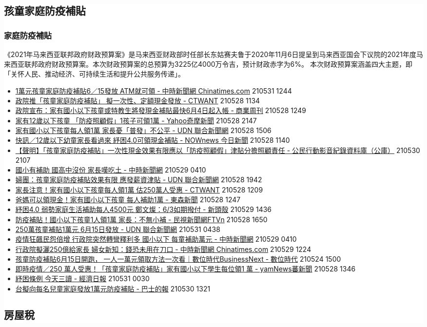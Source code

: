 ## 孩童家庭防疫補貼

### 家庭防疫補貼

《2021年马来西亚联邦政府财政预算案》是马来西亚财政部时任部长东姑赛夫鲁于2020年11月6日提呈到马来西亚国会下议院的2021年度马来西亚联邦政府财政预算案。本次财政预算案的总预算为3225亿4000万令吉，预计财政赤字为6%。
本次财政预算案涵盖四大主题，即「关怀人民、推动经济、可持续生活和提升公共服务传递」。
- [1萬元孩童家庭防疫補貼6／15發放 ATM就可領 - 中時新聞網 Chinatimes.com](https://www.chinatimes.com/realtimenews/20210531002032-260405 "1萬元孩童家庭防疫補貼6／15發放 ATM就可領 - 中時新聞網 Chinatimes.com") 210531 1244
- [政院推「孩童家庭防疫補貼」 擬一次性、定額現金發放 - CTWANT](https://www.ctwant.com/article/120077 "政院推「孩童家庭防疫補貼」 擬一次性、定額現金發放 - CTWANT") 210528 1134
- [政院宣布：家有國小以下孩童或特教生將發現金補貼最快6月4日起入帳 - 商業周刊](https://www.businessweekly.com.tw/focus/blog/3006624 "政院宣布：家有國小以下孩童或特教生將發現金補貼最快6月4日起入帳 - 商業周刊") 210528 1249
- [家有12歲以下孩童 「防疫照顧假」1孩子可領1萬 - Yahoo奇摩新聞](https://tw.news.yahoo.com/%E5%AE%B6%E6%9C%8912%E6%AD%B2%E4%BB%A5%E4%B8%8B%E5%AD%A9%E7%AB%A5-%E9%98%B2%E7%96%AB%E7%85%A7%E9%A1%A7%E5%81%87-1%E5%AD%A9%E5%AD%90%E5%8F%AF%E9%A0%981%E8%90%AC-134719557.html "家有12歲以下孩童 「防疫照顧假」1孩子可領1萬 - Yahoo奇摩新聞") 210528 2147
- [家有國小以下孩童每人領1萬 家長憂「普發」不公平 - UDN 聯合新聞網](https://udn.com/news/story/6885/5492393 "家有國小以下孩童每人領1萬 家長憂「普發」不公平 - UDN 聯合新聞網") 210528 1506
- [快訊／12歲以下幼童家長看過來 紓困4.0可領現金補貼 - NOWnews 今日新聞](https://www.nownews.com/news/5280326 "快訊／12歲以下幼童家長看過來 紓困4.0可領現金補貼 - NOWnews 今日新聞") 210528 1140
- [【聲明】「孩童家庭防疫補貼」一次性現金效果有限應以「防疫照顧假」津貼分擔照顧責任 - 公民行動影音紀錄資料庫（公庫）](https://www.civilmedia.tw/archives/102380 "【聲明】「孩童家庭防疫補貼」一次性現金效果有限應以「防疫照顧假」津貼分擔照顧責任 - 公民行動影音紀錄資料庫（公庫）") 210530 2107
- [國小有補助 國高中沒份 家長嘆吃土 - 中時新聞網](https://www.chinatimes.com/newspapers/20210529000362-260102 "國小有補助 國高中沒份 家長嘆吃土 - 中時新聞網") 210529 0410
- [婦團：孩童家庭防疫補貼效果有限 應發薪資津貼 - UDN 聯合新聞網](https://udn.com/news/story/7266/5493006?from=udn-ch1_breaknews-1-0-news "婦團：孩童家庭防疫補貼效果有限 應發薪資津貼 - UDN 聯合新聞網") 210528 1942
- [家長注意！家有國小以下孩童每人領1萬 估250萬人受惠 - CTWANT](https://www.ctwant.com/article/120090 "家長注意！家有國小以下孩童每人領1萬 估250萬人受惠 - CTWANT") 210528 1209
- [爸媽可以領現金！家有國小以下孩童 每人補助1萬 - 東森新聞](https://news.ebc.net.tw/news/living/262893 "爸媽可以領現金！家有國小以下孩童 每人補助1萬 - 東森新聞") 210528 1247
- [紓困4.0 弱勢家庭生活補助每人4500元 鄭文燦：6/3如期撥付 - 新頭殼](https://newtalk.tw/news/view/2021-05-29/581098 "紓困4.0 弱勢家庭生活補助每人4500元 鄭文燦：6/3如期撥付 - 新頭殼") 210529 1436
- [防疫補貼！國小以下孩童1人領1萬 家長：不無小補 - 民視新聞網FTVn](https://www.ftvnews.com.tw/news/detail/2021528W0205 "防疫補貼！國小以下孩童1人領1萬 家長：不無小補 - 民視新聞網FTVn") 210528 1650
- [250萬孩童補貼1萬元 6月15日發放 - UDN 聯合新聞網](https://udn.com/news/amp/story/120974/5496932 "250萬孩童補貼1萬元 6月15日發放 - UDN 聯合新聞網") 210531 0438
- [疫情狂飆民怨倍增 行政院突然轉彎釋利多 國小以下 每童補助萬元 - 中時新聞網](https://www.chinatimes.com/newspapers/20210529000347-260118 "疫情狂飆民怨倍增 行政院突然轉彎釋利多 國小以下 每童補助萬元 - 中時新聞網") 210529 0410
- [行政院擬灑250億給家長 婦女新知：錢恐未用在刀口 - 中時新聞網 Chinatimes.com](https://www.chinatimes.com/realtimenews/20210529001934-260405 "行政院擬灑250億給家長 婦女新知：錢恐未用在刀口 - 中時新聞網 Chinatimes.com") 210529 1224
- [孩童防疫補貼6月15日開跑， 一人一萬元領取方法一次看｜數位時代BusinessNext - 數位時代](https://www.bnext.com.tw/article/62786/covid-19-level-2-2021 "孩童防疫補貼6月15日開跑， 一人一萬元領取方法一次看｜數位時代BusinessNext - 數位時代") 210524 1500
- [即時疫情／250 萬人受惠！「孩童家庭防疫補貼」家有國小以下學生每位領1 萬 - yamNews蕃新聞](https://n.yam.com/Article/20210528760973 "即時疫情／250 萬人受惠！「孩童家庭防疫補貼」家有國小以下學生每位領1 萬 - yamNews蕃新聞") 210528 1346
- [紓困條例 今天三讀 - 經濟日報](https://money.udn.com/money/story/7307/5496827 "紓困條例 今天三讀 - 經濟日報") 210531 0030
- [台擬向每名兒童家庭發放1萬元防疫補貼 - 巴士的報](https://www.bastillepost.com/hongkong/article/8539583/ "台擬向每名兒童家庭發放1萬元防疫補貼 - 巴士的報") 210530 1321

## 房屋稅
